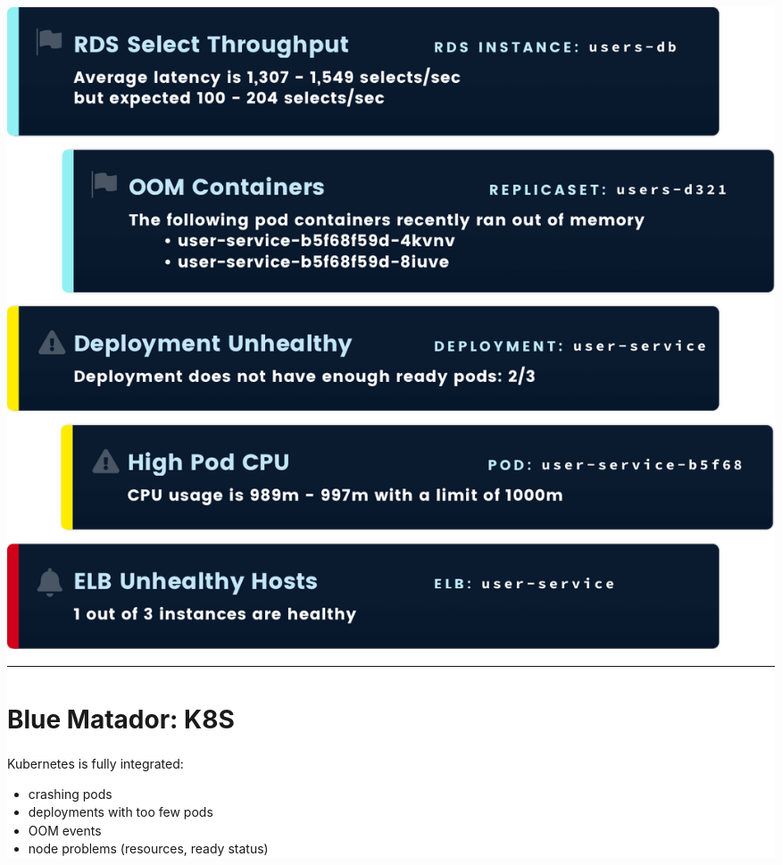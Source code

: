 ![bg right width:100%](Blue-Matador-K8-Events.png)


---

# Blue Matador: K8S

Kubernetes is fully integrated:
- crashing pods
- deployments with too few pods
- OOM events
- node problems (resources, ready status)
